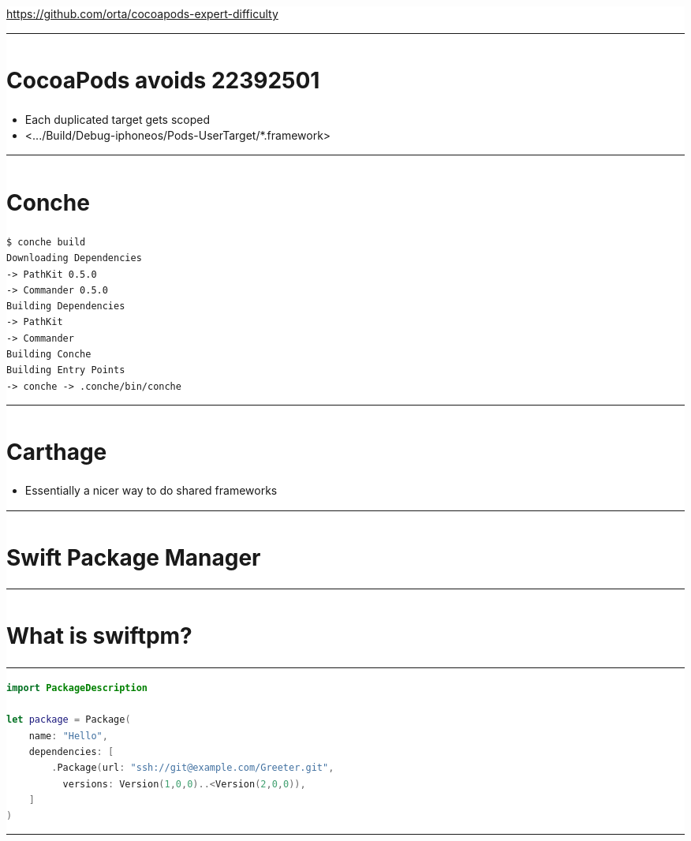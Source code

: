 <https://github.com/orta/cocoapods-expert-difficulty>

---

# CocoaPods avoids 22392501

- Each duplicated target gets scoped
- <.../Build/Debug-iphoneos/Pods-UserTarget/*.framework>

---

# Conche

```
$ conche build
Downloading Dependencies
-> PathKit 0.5.0
-> Commander 0.5.0
Building Dependencies
-> PathKit
-> Commander
Building Conche
Building Entry Points
-> conche -> .conche/bin/conche
```

---

# Carthage

- Essentially a nicer way to do shared frameworks

---

# Swift Package Manager

---

# What is swiftpm?

---

```swift
import PackageDescription

let package = Package(
    name: "Hello",
    dependencies: [
        .Package(url: "ssh://git@example.com/Greeter.git", 
          versions: Version(1,0,0)..<Version(2,0,0)),
    ]
)
```

---